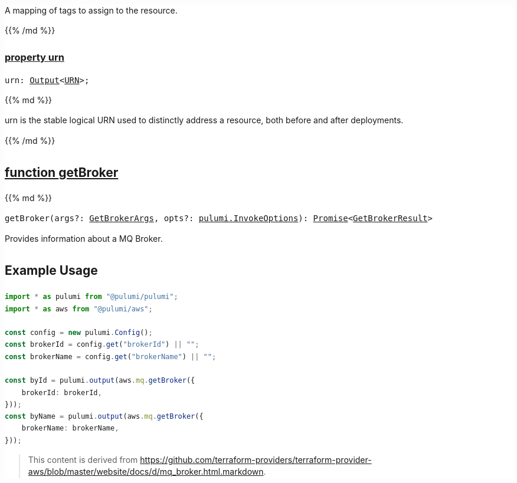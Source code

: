 A mapping of tags to assign to the resource.

{{% /md %}}
</div>
<h3 class="pdoc-member-header" id="Configuration-urn">
<a class="pdoc-child-name" href="https://github.com/pulumi/pulumi-aws/blob/b468ea2e053d377b0786dfb645f5ee37a4f8a0e2/sdk/nodejs/node_modules/@pulumi/pulumi/resource.d.ts#L17">property <b>urn</b></a>
</h3>
<div class="pdoc-member-contents">
<pre class="highlight"><span class='kd'></span>urn: <a href='/docs/reference/pkg/nodejs/pulumi/pulumi/#Output'>Output</a>&lt;<a href='/docs/reference/pkg/nodejs/pulumi/pulumi/#URN'>URN</a>&gt;;</pre>
{{% md %}}

urn is the stable logical URN used to distinctly address a resource, both before and after
deployments.

{{% /md %}}
</div>
</div>
<h2 class="pdoc-module-header" id="getBroker">
<a class="pdoc-member-name" href="https://github.com/pulumi/pulumi-aws/blob/b468ea2e053d377b0786dfb645f5ee37a4f8a0e2/sdk/nodejs/mq/getBroker.ts#L30">function <b>getBroker</b></a>
</h2>
<div class="pdoc-module-contents">
{{% md %}}

<pre class="highlight"><span class='kd'></span>getBroker(args?: <a href='#GetBrokerArgs'>GetBrokerArgs</a>, opts?: <a href='/docs/reference/pkg/nodejs/pulumi/pulumi/#InvokeOptions'>pulumi.InvokeOptions</a>): <a href='https://developer.mozilla.org/en-US/docs/Web/JavaScript/Reference/Global_Objects/Promise'>Promise</a>&lt;<a href='#GetBrokerResult'>GetBrokerResult</a>&gt;</pre>


Provides information about a MQ Broker.

## Example Usage

```typescript
import * as pulumi from "@pulumi/pulumi";
import * as aws from "@pulumi/aws";

const config = new pulumi.Config();
const brokerId = config.get("brokerId") || "";
const brokerName = config.get("brokerName") || "";

const byId = pulumi.output(aws.mq.getBroker({
    brokerId: brokerId,
}));
const byName = pulumi.output(aws.mq.getBroker({
    brokerName: brokerName,
}));
```

> This content is derived from https://github.com/terraform-providers/terraform-provider-aws/blob/master/website/docs/d/mq_broker.html.markdown.
